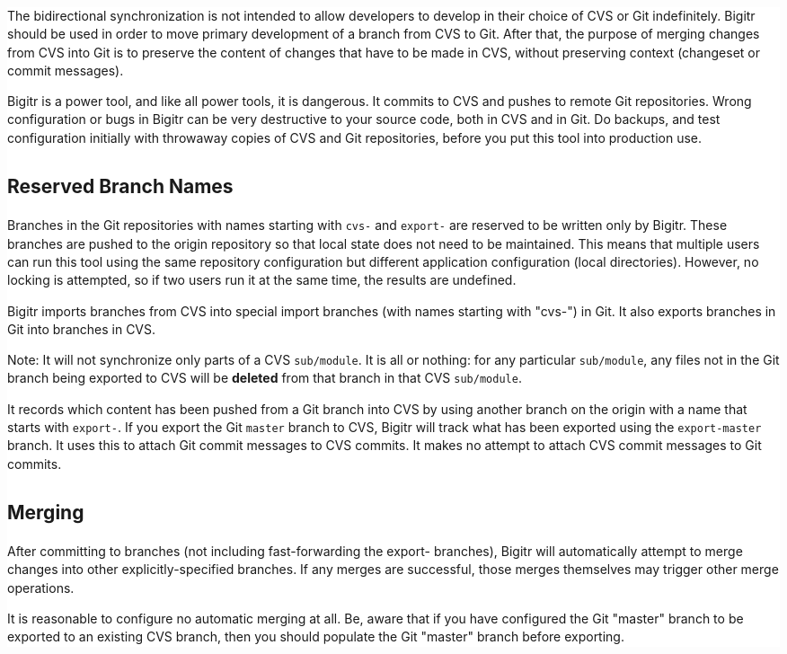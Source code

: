 The bidirectional synchronization is not intended to allow developers
to develop in their choice of CVS or Git indefinitely.  Bigitr should
be used in order to move primary development of a branch from CVS
to Git.  After that, the purpose of merging changes from CVS into Git
is to preserve the content of changes that have to be made in CVS,
without preserving context (changeset or commit messages).

Bigitr is a power tool, and like all power tools, it is dangerous.
It commits to CVS and pushes to remote Git repositories.
Wrong configuration or bugs in Bigitr can be very destructive to
your source code, both in CVS and in Git.  Do backups, and test
configuration initially with throwaway copies of CVS and Git
repositories, before you put this tool into production use.


Reserved Branch Names
---------------------

Branches in the Git repositories with names starting with `cvs-`
and `export-` are reserved to be written only by Bigitr.
These branches are pushed to the origin repository so that local
state does not need to be maintained.  This means that multiple
users can run this tool using the same repository configuration
but different application configuration (local directories).
However, no locking is attempted, so if two users run it at the
same time, the results are undefined.


Bigitr imports branches from CVS into special import branches (with
names starting with "cvs-") in Git.  It also exports branches in
Git into branches in CVS.

Note: It will not synchronize only parts of a CVS `sub/module`.  It is
all or nothing: for any particular `sub/module`, any files not in
the Git branch being exported to CVS will be **deleted** from that
branch in that CVS `sub/module`.

It records which content has been pushed from a Git branch into
CVS by using another branch on the origin with a name that
starts with `export-`.  If you export the Git `master` branch
to CVS, Bigitr will track what has been exported using the
`export-master` branch.  It uses this to attach Git commit
messages to CVS commits.  It makes no attempt to attach CVS
commit messages to Git commits.


Merging
-------

After committing to branches (not including fast-forwarding the
export- branches), Bigitr will automatically attempt to merge changes
into other explicitly-specified branches.  If any merges are
successful, those merges themselves may trigger other merge
operations.

It is reasonable to configure no automatic merging at all.  Be,
aware that if you have configured the Git "master" branch to be
exported to an existing CVS branch, then you should populate the
Git "master" branch before exporting.
